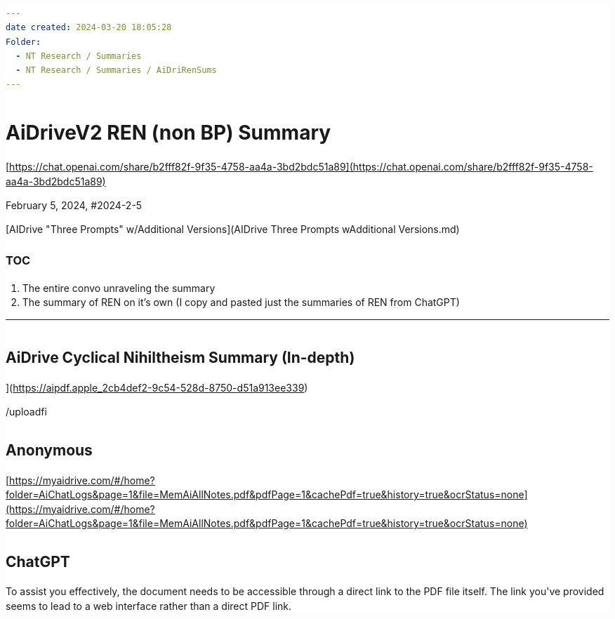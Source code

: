 ```yaml
---
date created: 2024-03-20 18:05:28
Folder:
  - NT Research / Summaries
  - NT Research / Summaries / AiDriRenSums
---
```


# AiDriveV2 REN (non BP) Summary

[https://chat.openai.com/share/b2fff82f-9f35-4758-aa4a-3bd2bdc51a89](https://chat.openai.com/share/b2fff82f-9f35-4758-aa4a-3bd2bdc51a89)

February 5, 2024, #2024-2-5

[AIDrive "Three Prompts" w/Additional Versions](AIDrive Three Prompts wAdditional Versions.md)

### TOC

1. The entire convo unraveling the summary
2. The summary of REN on it’s own (I copy and pasted just the summaries of REN from ChatGPT)

  

* * *

#   

## AiDrive Cyclical Nihiltheism Summary (In-depth)









](https://aipdf.apple_2cb4def2-9c54-528d-8750-d51a913ee339)

  /uploadfi

## **Anonymous**

  

[https://myaidrive.com/#/home?folder=AiChatLogs&page=1&file=MemAiAllNotes.pdf&pdfPage=1&cachePdf=true&history=true&ocrStatus=none](https://myaidrive.com/#/home?folder=AiChatLogs&page=1&file=MemAiAllNotes.pdf&pdfPage=1&cachePdf=true&history=true&ocrStatus=none)

  

## **ChatGPT**

  

To assist you effectively, the document needs to be accessible through a direct link to the PDF file itself. The link you've provided seems to lead to a web interface rather than a direct PDF link.

